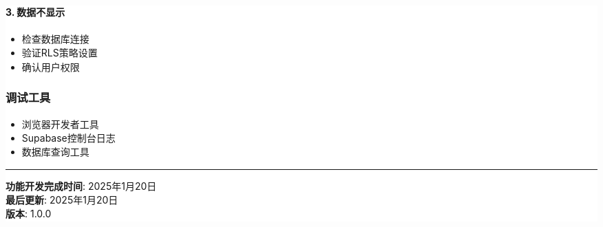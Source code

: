 #### 3. 数据不显示
- 检查数据库连接
- 验证RLS策略设置
- 确认用户权限

### 调试工具
- 浏览器开发者工具
- Supabase控制台日志
- 数据库查询工具

---

**功能开发完成时间**: 2025年1月20日  
**最后更新**: 2025年1月20日  
**版本**: 1.0.0
